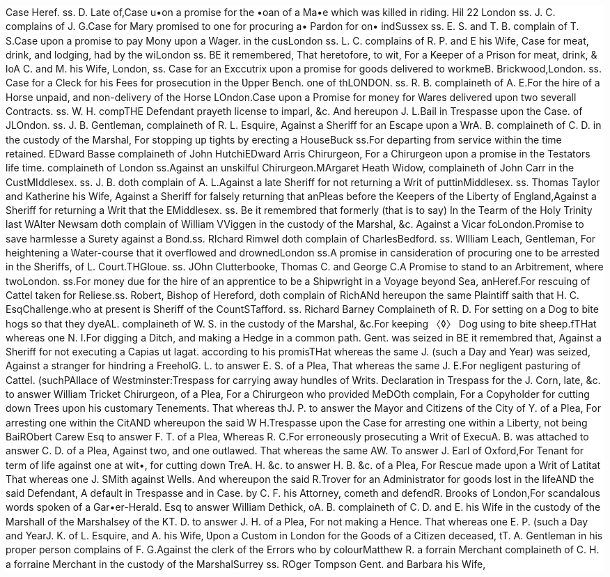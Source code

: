 Case Heref. ss. D. Late of,Case u•on a promise for the •oan of a Ma•e which was killed in riding. Hil 22 London ss. J. C. complains of J. G.Case for Mary promised to one for procuring a• Pardon for on• indSussex ss. E. S. and T. B. complain of T. S.Case upon a promise to pay Mony upon a Wager. in the cusLondon ss. L. C. complains of R. P. and E his Wife,
Case for meat, drink, and lodging, had by the wiLondon ss. BE it remembered, That heretofore, to wit,
For a Keeper of a Prison for meat, drink, & loA C. and M. his Wife,
London, ss. Case for an Exccutrix upon a promise for goods delivered to workmeB. Brickwood,London. ss. Case for a Cleck for his Fees for prosecution in the Ʋpper Bench. one of thLONDON. ss. R. B. complaineth of A. E.For the hire of a Horse unpaid, and non-delivery of the Horse LOndon.Case upon a Promise for money for Wares delivered upon two severall Contracts. ss. W. H. compTHE Defendant prayeth license to imparl, &c. And hereupon J. L.Bail in Trespasse upon the Case. of JLOndon. ss. J. B. Gentleman, complaineth of R. L. Esquire,
Against a Sheriff for an Escape upon a WrA. B. complaineth of C. D. in the custody of the Marshal,
For stopping up tights by erecting a HouseBuck ss.For departing from service within the time retained. EDward Basse complaineth of John HutchiEDward Arris Chirurgeon,
For a Chirurgeon upon a promise in the Testators life time. complaineth of London ss.Against an unskilful Chirurgeon.MArgaret Heath Widow, complaineth of John Carr in the CustMIddlesex. ss. J. B. doth complain of A. L.Against a late Sheriff for not returning a Writ of puttinMiddlesex. ss. Thomas Taylor and Katherine his Wife,
Against a Sheriff for falsely returning that anPleas before the Keepers of the Liberty of England,Against a Sheriff for returning a Writ that the EMiddlesex. ss. Be it remembred that formerly (that is to say) In the Tearm of the Holy Trinity last WAlter Newsam doth complain of William VViggen in the custody of the Marshal, &c.
Against a Vicar foLondon.Promise to save harmlesse a Surety against a Bond.ss. RIchard Rimwel doth complain of CharlesBedford. ss. WIlliam Leach, Gentleman,
For heightening a Water-course that it overflowed and drownedLondon ss.A promise in cansideration of procuring one to be arrested in the Sheriffs, of L. Court.THGloue. ss. JOhn Clutterbooke, Thomas C. and George C.A Promise to stand to an Arbitrement, where twoLondon. ss.For money due for the hire of an apprentice to be a Shipwright in a Voyage beyond Sea, anHeref.For rescuing of Cattel taken for Reliese.ss. Robert, Bishop of Hereford, doth complain of RichANd hereupon the same Plaintiff saith that H. C. EsqChallenge.who at present is Sheriff of the CountSTafford. ss. Richard Barney Complaineth of R. D.
For setting on a Dog to bite hogs so that they dyeAL. complaineth of W. S. in the custody of the Marshal, &c.For keeping 〈◊〉 Dog using to bite sheep.fTHat whereas one N. I.For digging a Ditch, and making a Hedge in a common path. Gent. was seized in BE it remembred that,
Against a Sheriff for not executing a Capias ut lagat. according to his promisTHat whereas the same J. (such a Day and Year) was seized,
Against a stranger for hindring a FreeholG. L. to answer E. S. of a Plea, That whereas the same J. E.For negligent pasturing of Cattel. (suchPAllace of Westminster:Trespass for carrying away hundles of Writs. Declaration in Trespass for the J. Corn, late, &c. to answer William Tricket Chirurgeon, of a Plea,
For a Chirurgeon who provided MeDOth complain,
For a Copyholder for cutting down Trees upon his customary Tenements. That whereas thJ. P. to answer the Mayor and Citizens of the City of Y. of a Plea,
For arresting one within the CitAND whereupon the said W H.Trespasse upon the Case for arresting one within a Liberty, not being BaiRObert Carew Esq to answer F. T. of a Plea, Whereas R. C.For erroneously prosecuting a Writ of ExecuA. B. was attached to answer C. D. of a Plea,
Against two, and one outlawed. That whereas the same AW. To answer J. Earl of Oxford,For Tenant for term of life against one at wit•, for cutting down TreA. H. &c. to answer H. B. &c. of a Plea,
For Rescue made upon a Writ of Latitat That whereas one J. SMith against Wells. And whereupon the said R.Trover for an Administrator for goods lost in the lifeAND the said Defendant,
A default in Trespasse and in Case. by C. F. his Attorney, cometh and defendR. Brooks of London,For scandalous words spoken of a Gar•er-Herald. Esq to answer William Dethick, oA. B. complaineth of C. D. and E. his Wife in the custody of the Marshall of the Marshalsey of the KT. D. to answer J. H. of a Plea,
For not making a Hence. That whereas one E. P. (such a Day and YearJ. K. of L. Esquire, and A. his Wife,
Ʋpon a Custom in London for the Goods of a Citizen deceased, tT. A. Gentleman in his proper person complains of F. G.Against the clerk of the Errors who by colourMatthew R. a forrain Merchant complaineth of C. H. a forraine Merchant in the custody of the MarshalSurrey ss. ROger Tompson Gent. and Barbara his Wife,